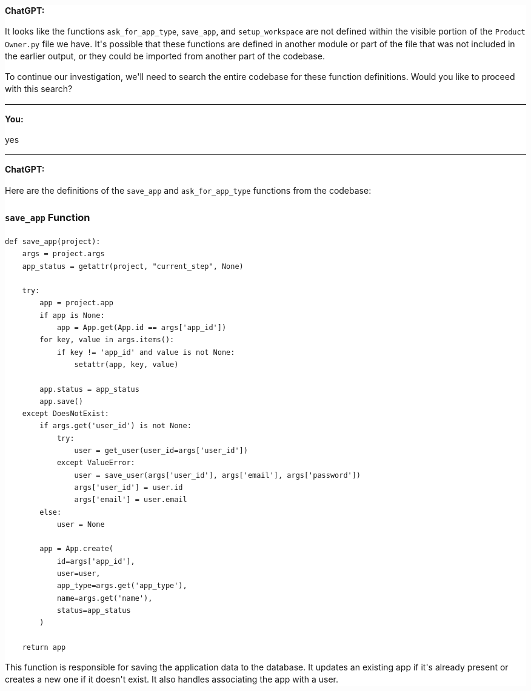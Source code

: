 **ChatGPT:**

It looks like the functions `ask_for_app_type`, `save_app`, and `setup_workspace` are not defined within the visible portion of the `ProductOwner.py` file we have. It's possible that these functions are defined in another module or part of the file that was not included in the earlier output, or they could be imported from another part of the codebase.

To continue our investigation, we'll need to search the entire codebase for these function definitions. Would you like to proceed with this search?​​



------------------

**You:**

yes

------------------

**ChatGPT:**

Here are the definitions of the `save_app` and `ask_for_app_type` functions from the codebase:

### `save_app` Function
```python<button class="flex ml-auto gizmo:ml-0 gap-2 items-center"><svg stroke="currentColor" fill="none" stroke-width="2" viewBox="0 0 24 24" stroke-linecap="round" stroke-linejoin="round" class="icon-sm" height="1em" width="1em" xmlns="http://www.w3.org/2000/svg"><path d="M16 4h2a2 2 0 0 1 2 2v14a2 2 0 0 1-2 2H6a2 2 0 0 1-2-2V6a2 2 0 0 1 2-2h2"></path><rect x="8" y="2" width="8" height="4" rx="1" ry="1"></rect></svg>Copy code</button>
def save_app(project):
    args = project.args
    app_status = getattr(project, "current_step", None)

    try:
        app = project.app
        if app is None:
            app = App.get(App.id == args['app_id'])
        for key, value in args.items():
            if key != 'app_id' and value is not None:
                setattr(app, key, value)

        app.status = app_status
        app.save()
    except DoesNotExist:
        if args.get('user_id') is not None:
            try:
                user = get_user(user_id=args['user_id'])
            except ValueError:
                user = save_user(args['user_id'], args['email'], args['password'])
                args['user_id'] = user.id
                args['email'] = user.email
        else:
            user = None

        app = App.create(
            id=args['app_id'],
            user=user,
            app_type=args.get('app_type'),
            name=args.get('name'),
            status=app_status
        )

    return app

```
This function is responsible for saving the application data to the database. It updates an existing app if it's already present or creates a new one if it doesn't exist. It also handles associating the app with a user.
